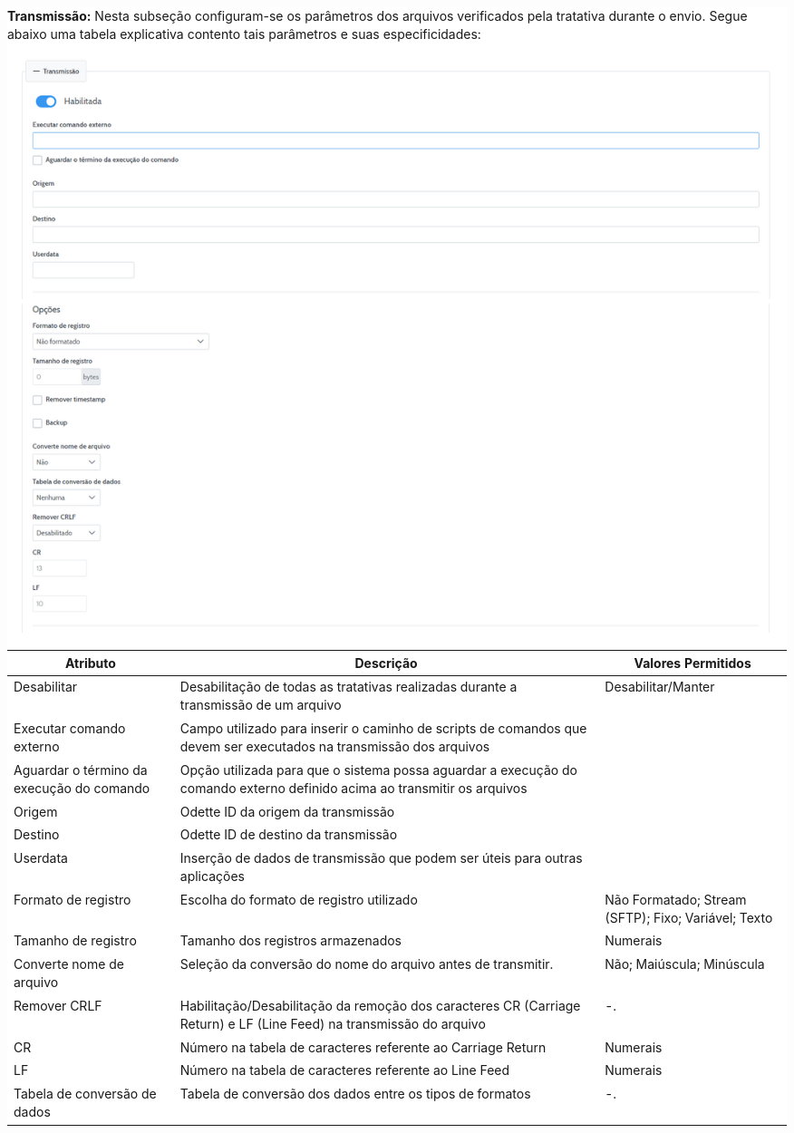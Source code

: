 **Transmissão:** Nesta subseção configuram-se os parâmetros dos arquivos verificados pela tratativa durante o envio. Segue abaixo uma tabela explicativa contento tais parâmetros e suas especificidades:

![](img/image-28.png "Transmissão do Tipo de Arquivo")
![](img/image-29.png "Opções do Tipo de Arquivo")


| Atributo                    | Descrição                                                                                                                                                      | Valores Permitidos                        |
|-----------------------------|----------------------------------------------------------------------------------------------------------------------------------------------------------------|-------------------------------------------|
| Desabilitar                 | Desabilitação de todas as tratativas realizadas durante a transmissão de um arquivo                                                                             | Desabilitar/Manter                        |
| Executar comando externo    | Campo utilizado para inserir o caminho de scripts de comandos que devem ser executados na transmissão dos arquivos                                              |                                           |
| Aguardar o término da execução do comando | Opção utilizada para que o sistema possa aguardar a execução do comando externo definido acima ao transmitir os arquivos                          |                                           |
| Origem                      | Odette ID da origem da transmissão                                                                                                                              |                                           |
| Destino                     | Odette ID de destino da transmissão                                                                                                                             |                                           |
| Userdata                    | Inserção de dados de transmissão que podem ser úteis para outras aplicações                                                                                     |                                           |
| Formato de registro         | Escolha do formato de registro utilizado                                                                                                                        | Não Formatado; Stream (SFTP); Fixo; Variável; Texto |
| Tamanho de registro         | Tamanho dos registros armazenados                                                                                                                               | Numerais                                  |
| Converte nome de arquivo    | Seleção da conversão do nome do arquivo antes de transmitir.                                                                                                    | Não; Maiúscula; Minúscula                 |
| Remover CRLF                | Habilitação/Desabilitação da remoção dos caracteres CR (Carriage Return) e LF (Line Feed) na transmissão do arquivo                                              | -.                                        |
| CR                          | Número na tabela de caracteres referente ao Carriage Return                                                                                                     | Numerais                                  |
| LF                          | Número na tabela de caracteres referente ao Line Feed                                                                                                           | Numerais                                  |
| Tabela de conversão de dados| Tabela de conversão dos dados entre os tipos de formatos                                                                                                        | -.                                        |